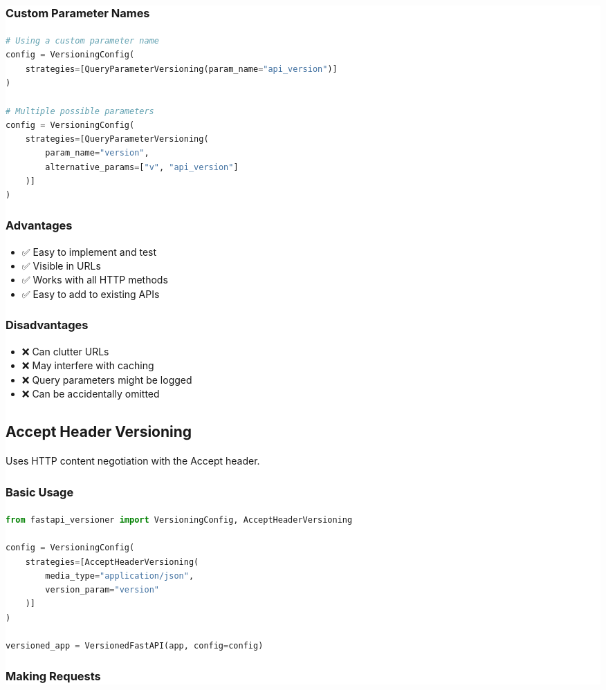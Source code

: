 ### Custom Parameter Names

```python
# Using a custom parameter name
config = VersioningConfig(
    strategies=[QueryParameterVersioning(param_name="api_version")]
)

# Multiple possible parameters
config = VersioningConfig(
    strategies=[QueryParameterVersioning(
        param_name="version",
        alternative_params=["v", "api_version"]
    )]
)
```

### Advantages

- ✅ Easy to implement and test
- ✅ Visible in URLs
- ✅ Works with all HTTP methods
- ✅ Easy to add to existing APIs

### Disadvantages

- ❌ Can clutter URLs
- ❌ May interfere with caching
- ❌ Query parameters might be logged
- ❌ Can be accidentally omitted

## Accept Header Versioning

Uses HTTP content negotiation with the Accept header.

### Basic Usage

```python
from fastapi_versioner import VersioningConfig, AcceptHeaderVersioning

config = VersioningConfig(
    strategies=[AcceptHeaderVersioning(
        media_type="application/json",
        version_param="version"
    )]
)

versioned_app = VersionedFastAPI(app, config=config)
```

### Making Requests
